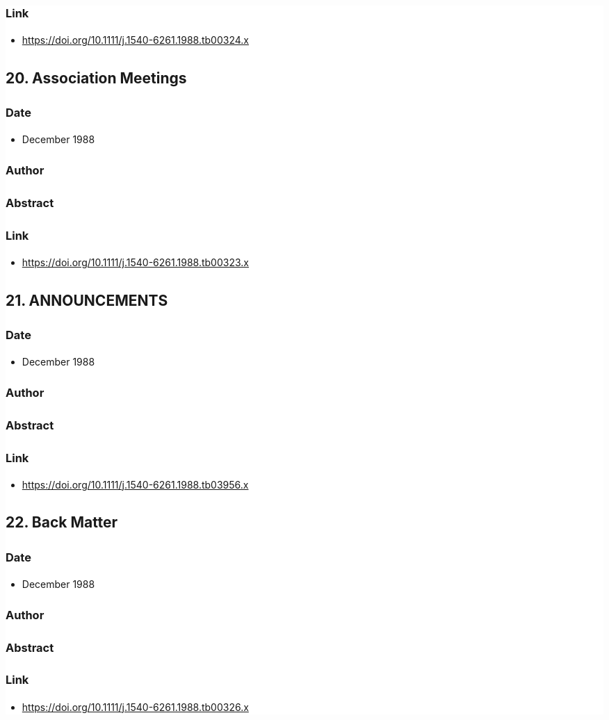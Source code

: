 ### Link
- https://doi.org/10.1111/j.1540-6261.1988.tb00324.x

## 20. Association Meetings
### Date
- December 1988
### Author
### Abstract

### Link
- https://doi.org/10.1111/j.1540-6261.1988.tb00323.x

## 21. ANNOUNCEMENTS
### Date
- December 1988
### Author
### Abstract

### Link
- https://doi.org/10.1111/j.1540-6261.1988.tb03956.x

## 22. Back Matter
### Date
- December 1988
### Author
### Abstract

### Link
- https://doi.org/10.1111/j.1540-6261.1988.tb00326.x

